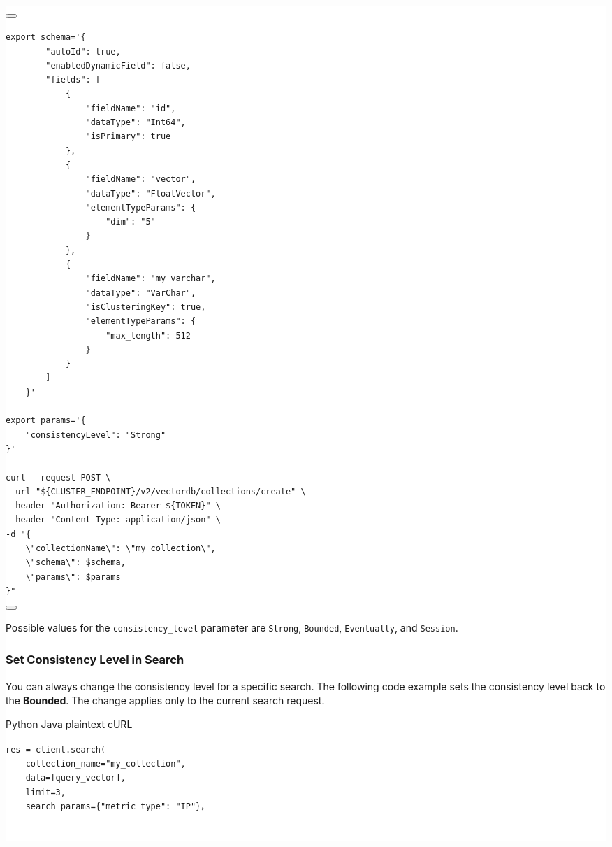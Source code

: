 <button class="copy-code-btn"></button></code></pre>
<pre><code translate="no" class="language-bash"><span class="hljs-built_in">export</span> schema=<span class="hljs-string">&#x27;{
        &quot;autoId&quot;: true,
        &quot;enabledDynamicField&quot;: false,
        &quot;fields&quot;: [
            {
                &quot;fieldName&quot;: &quot;id&quot;,
                &quot;dataType&quot;: &quot;Int64&quot;,
                &quot;isPrimary&quot;: true
            },
            {
                &quot;fieldName&quot;: &quot;vector&quot;,
                &quot;dataType&quot;: &quot;FloatVector&quot;,
                &quot;elementTypeParams&quot;: {
                    &quot;dim&quot;: &quot;5&quot;
                }
            },
            {
                &quot;fieldName&quot;: &quot;my_varchar&quot;,
                &quot;dataType&quot;: &quot;VarChar&quot;,
                &quot;isClusteringKey&quot;: true,
                &quot;elementTypeParams&quot;: {
                    &quot;max_length&quot;: 512
                }
            }
        ]
    }&#x27;</span>

<span class="hljs-built_in">export</span> params=<span class="hljs-string">&#x27;{
    &quot;consistencyLevel&quot;: &quot;Strong&quot;
}&#x27;</span>

curl --request POST \
--url <span class="hljs-string">&quot;<span class="hljs-variable">${CLUSTER_ENDPOINT}</span>/v2/vectordb/collections/create&quot;</span> \
--header <span class="hljs-string">&quot;Authorization: Bearer <span class="hljs-variable">${TOKEN}</span>&quot;</span> \
--header <span class="hljs-string">&quot;Content-Type: application/json&quot;</span> \
-d <span class="hljs-string">&quot;{
    \&quot;collectionName\&quot;: \&quot;my_collection\&quot;,
    \&quot;schema\&quot;: <span class="hljs-variable">$schema</span>,
    \&quot;params\&quot;: <span class="hljs-variable">$params</span>
}&quot;</span>
<button class="copy-code-btn"></button></code></pre>
<p>Possible values for the <code translate="no">consistency_level</code> parameter are <code translate="no">Strong</code>, <code translate="no">Bounded</code>, <code translate="no">Eventually</code>, and <code translate="no">Session</code>.</p>
<h3 id="Set-Consistency-Level-in-Search" class="common-anchor-header">Set Consistency Level in Search</h3><p>You can always change the consistency level for a specific search. The following code example sets the consistency level back to the <strong>Bounded</strong>. The change applies only to the current search request.</p>
<div class="multipleCode">
    <a href="#python">Python</a>
    <a href="#java">Java</a>
    <a href="#plaintext">plaintext</a>
    <a href="#bash">cURL</a>
</div>
<pre><code translate="no" class="language-python">res = client.search(
    collection_name=<span class="hljs-string">&quot;my_collection&quot;</span>,
    data=[query_vector],
    limit=<span class="hljs-number">3</span>,
    search_params={<span class="hljs-string">&quot;metric_type&quot;</span>: <span class="hljs-string">&quot;IP&quot;</span>}，